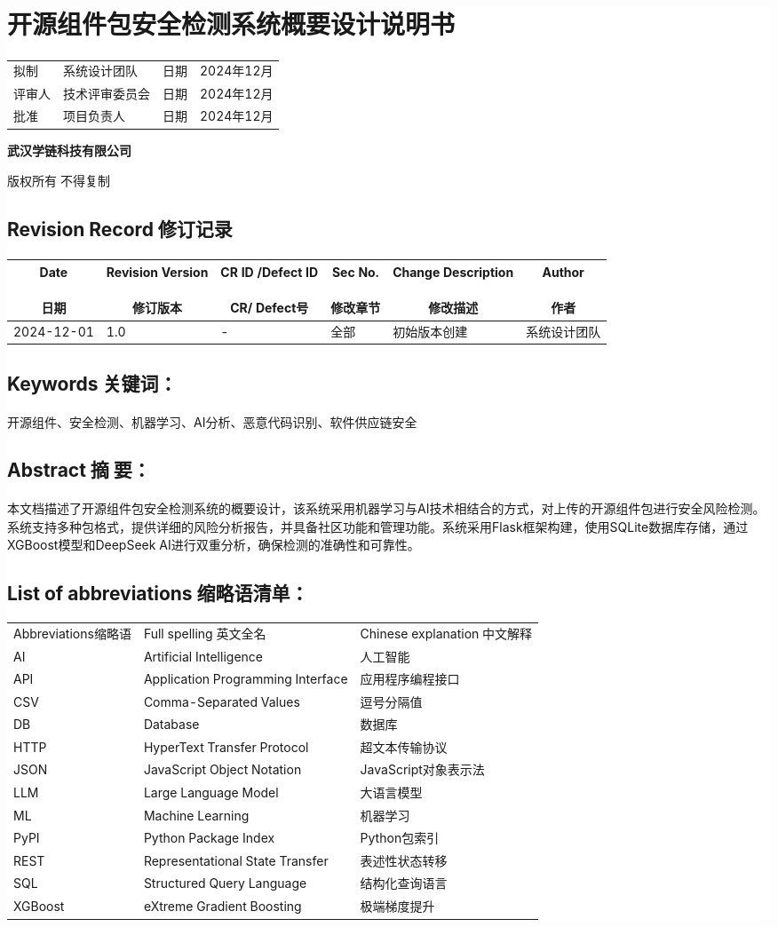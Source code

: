 # 开源组件包安全检测系统概要设计说明书

|     |     |     |     |
| --- | --- | --- | --- |
| 拟制  | 系统设计团队 | 日期  | 2024年12月 |
| 评审人 | 技术评审委员会 | 日期  | 2024年12月 |
| 批准  | 项目负责人 | 日期  | 2024年12月 |

**武汉学链科技有限公司**

版权所有 不得复制

## Revision Record 修订记录

| Date<br><br>日期 | Revision Version<br><br>修订版本 | CR ID /Defect ID<br><br>CR/ Defect号 | Sec No.<br><br>修改章节 | Change Description<br><br>修改描述 | Author<br><br>作者 |
| --- | --- | --- | --- | --- | --- |
| 2024-12-01 | 1.0 | - | 全部 | 初始版本创建 | 系统设计团队 |

## Keywords 关键词：

开源组件、安全检测、机器学习、AI分析、恶意代码识别、软件供应链安全

## Abstract 摘 要：

本文档描述了开源组件包安全检测系统的概要设计，该系统采用机器学习与AI技术相结合的方式，对上传的开源组件包进行安全风险检测。系统支持多种包格式，提供详细的风险分析报告，并具备社区功能和管理功能。系统采用Flask框架构建，使用SQLite数据库存储，通过XGBoost模型和DeepSeek AI进行双重分析，确保检测的准确性和可靠性。

## List of abbreviations 缩略语清单：

|     |     |     |
| --- | --- | --- |
| Abbreviations缩略语 | Full spelling 英文全名 | Chinese explanation 中文解释 |
| AI | Artificial Intelligence | 人工智能 |
| API | Application Programming Interface | 应用程序编程接口 |
| CSV | Comma-Separated Values | 逗号分隔值 |
| DB | Database | 数据库 |
| HTTP | HyperText Transfer Protocol | 超文本传输协议 |
| JSON | JavaScript Object Notation | JavaScript对象表示法 |
| LLM | Large Language Model | 大语言模型 |
| ML | Machine Learning | 机器学习 |
| PyPI | Python Package Index | Python包索引 |
| REST | Representational State Transfer | 表述性状态转移 |
| SQL | Structured Query Language | 结构化查询语言 |
| XGBoost | eXtreme Gradient Boosting | 极端梯度提升 |
